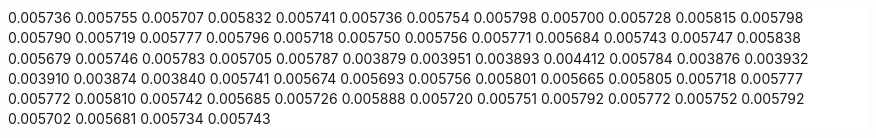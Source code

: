 0.005736
0.005755
0.005707
0.005832
0.005741
0.005736
0.005754
0.005798
0.005700
0.005728
0.005815
0.005798
0.005790
0.005719
0.005777
0.005796
0.005718
0.005750
0.005756
0.005771
0.005684
0.005743
0.005747
0.005838
0.005679
0.005746
0.005783
0.005705
0.005787
0.003879
0.003951
0.003893
0.004412
0.005784
0.003876
0.003932
0.003910
0.003874
0.003840
0.005741
0.005674
0.005693
0.005756
0.005801
0.005665
0.005805
0.005718
0.005777
0.005772
0.005810
0.005742
0.005685
0.005726
0.005888
0.005720
0.005751
0.005792
0.005772
0.005752
0.005792
0.005702
0.005681
0.005734
0.005743